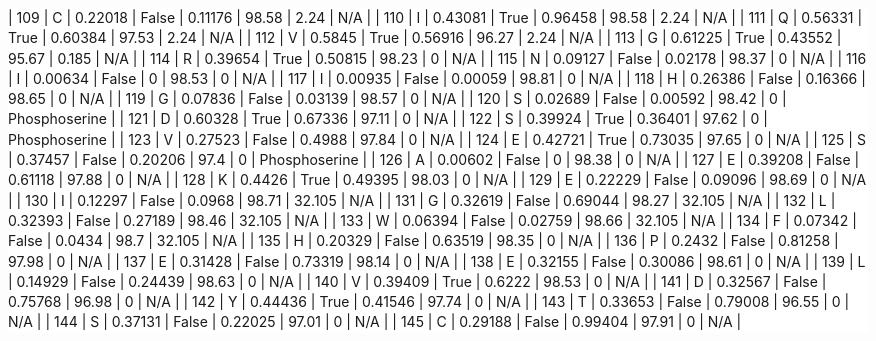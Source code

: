 |   109 | C    |         0.22018 | False     |                          0.11176 |                 98.58 |         2.24  | N/A            |
|   110 | I    |         0.43081 | True      |                          0.96458 |                 98.58 |         2.24  | N/A            |
|   111 | Q    |         0.56331 | True      |                          0.60384 |                 97.53 |         2.24  | N/A            |
|   112 | V    |         0.5845  | True      |                          0.56916 |                 96.27 |         2.24  | N/A            |
|   113 | G    |         0.61225 | True      |                          0.43552 |                 95.67 |         0.185 | N/A            |
|   114 | R    |         0.39654 | True      |                          0.50815 |                 98.23 |         0     | N/A            |
|   115 | N    |         0.09127 | False     |                          0.02178 |                 98.37 |         0     | N/A            |
|   116 | I    |         0.00634 | False     |                          0       |                 98.53 |         0     | N/A            |
|   117 | I    |         0.00935 | False     |                          0.00059 |                 98.81 |         0     | N/A            |
|   118 | H    |         0.26386 | False     |                          0.16366 |                 98.65 |         0     | N/A            |
|   119 | G    |         0.07836 | False     |                          0.03139 |                 98.57 |         0     | N/A            |
|   120 | S    |         0.02689 | False     |                          0.00592 |                 98.42 |         0     | Phosphoserine  |
|   121 | D    |         0.60328 | True      |                          0.67336 |                 97.11 |         0     | N/A            |
|   122 | S    |         0.39924 | True      |                          0.36401 |                 97.62 |         0     | Phosphoserine  |
|   123 | V    |         0.27523 | False     |                          0.4988  |                 97.84 |         0     | N/A            |
|   124 | E    |         0.42721 | True      |                          0.73035 |                 97.65 |         0     | N/A            |
|   125 | S    |         0.37457 | False     |                          0.20206 |                 97.4  |         0     | Phosphoserine  |
|   126 | A    |         0.00602 | False     |                          0       |                 98.38 |         0     | N/A            |
|   127 | E    |         0.39208 | False     |                          0.61118 |                 97.88 |         0     | N/A            |
|   128 | K    |         0.4426  | True      |                          0.49395 |                 98.03 |         0     | N/A            |
|   129 | E    |         0.22229 | False     |                          0.09096 |                 98.69 |         0     | N/A            |
|   130 | I    |         0.12297 | False     |                          0.0968  |                 98.71 |        32.105 | N/A            |
|   131 | G    |         0.32619 | False     |                          0.69044 |                 98.27 |        32.105 | N/A            |
|   132 | L    |         0.32393 | False     |                          0.27189 |                 98.46 |        32.105 | N/A            |
|   133 | W    |         0.06394 | False     |                          0.02759 |                 98.66 |        32.105 | N/A            |
|   134 | F    |         0.07342 | False     |                          0.0434  |                 98.7  |        32.105 | N/A            |
|   135 | H    |         0.20329 | False     |                          0.63519 |                 98.35 |         0     | N/A            |
|   136 | P    |         0.2432  | False     |                          0.81258 |                 97.98 |         0     | N/A            |
|   137 | E    |         0.31428 | False     |                          0.73319 |                 98.14 |         0     | N/A            |
|   138 | E    |         0.32155 | False     |                          0.30086 |                 98.61 |         0     | N/A            |
|   139 | L    |         0.14929 | False     |                          0.24439 |                 98.63 |         0     | N/A            |
|   140 | V    |         0.39409 | True      |                          0.6222  |                 98.53 |         0     | N/A            |
|   141 | D    |         0.32567 | False     |                          0.75768 |                 96.98 |         0     | N/A            |
|   142 | Y    |         0.44436 | True      |                          0.41546 |                 97.74 |         0     | N/A            |
|   143 | T    |         0.33653 | False     |                          0.79008 |                 96.55 |         0     | N/A            |
|   144 | S    |         0.37131 | False     |                          0.22025 |                 97.01 |         0     | N/A            |
|   145 | C    |         0.29188 | False     |                          0.99404 |                 97.91 |         0     | N/A            |